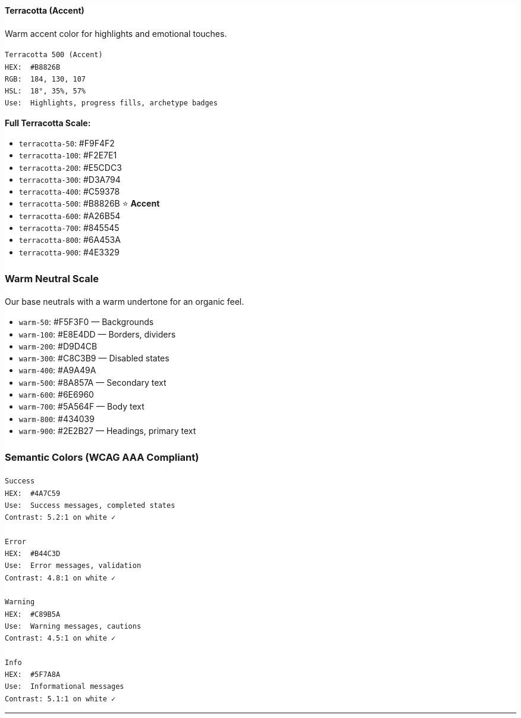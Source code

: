 #### Terracotta (Accent)
Warm accent color for highlights and emotional touches.

```
Terracotta 500 (Accent)
HEX:  #B8826B
RGB:  184, 130, 107
HSL:  18°, 35%, 57%
Use:  Highlights, progress fills, archetype badges
```

**Full Terracotta Scale:**
- `terracotta-50`: #F9F4F2
- `terracotta-100`: #F2E7E1
- `terracotta-200`: #E5CDC3
- `terracotta-300`: #D3A794
- `terracotta-400`: #C59378
- `terracotta-500`: #B8826B ⭐ **Accent**
- `terracotta-600`: #A26B54
- `terracotta-700`: #845545
- `terracotta-800`: #6A453A
- `terracotta-900`: #4E3329

### Warm Neutral Scale
Our base neutrals with a warm undertone for an organic feel.

- `warm-50`: #F5F3F0 — Backgrounds
- `warm-100`: #E8E4DD — Borders, dividers
- `warm-200`: #D9D4CB
- `warm-300`: #C8C3B9 — Disabled states
- `warm-400`: #A9A49A
- `warm-500`: #8A857A — Secondary text
- `warm-600`: #6E6960
- `warm-700`: #5A564F — Body text
- `warm-800`: #434039
- `warm-900`: #2E2B27 — Headings, primary text

### Semantic Colors (WCAG AAA Compliant)

```
Success
HEX:  #4A7C59
Use:  Success messages, completed states
Contrast: 5.2:1 on white ✓

Error
HEX:  #B44C3D
Use:  Error messages, validation
Contrast: 4.8:1 on white ✓

Warning
HEX:  #C89B5A
Use:  Warning messages, cautions
Contrast: 4.5:1 on white ✓

Info
HEX:  #5F7A8A
Use:  Informational messages
Contrast: 5.1:1 on white ✓
```

---